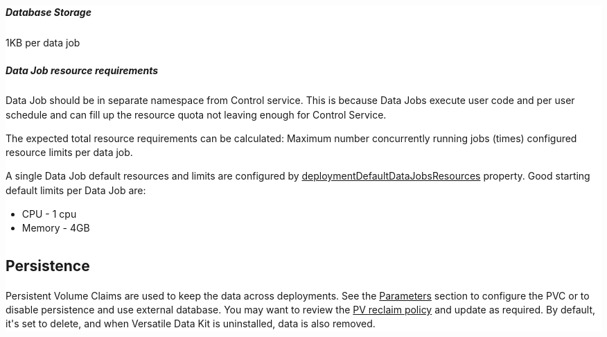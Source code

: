 ##### Database Storage
1KB per data job

##### Data Job resource requirements
Data Job should be in separate namespace from Control service.
This is because Data Jobs execute user code and per user schedule and can fill up the resource quota not leaving enough for Control Service.

The expected total resource requirements can be calculated: Maximum number concurrently running jobs (times) configured resource limits per data job.

A single Data Job default resources and limits are configured by [deploymentDefaultDataJobsResources](values.yaml) property.
Good starting default limits per Data Job are:
* CPU - 1 cpu
* Memory - 4GB

## Persistence
Persistent Volume Claims are used to keep the data across deployments.
See the [Parameters](#parameters) section to configure the PVC or to disable persistence and use external database.
You may want to review the [PV reclaim policy](https://kubernetes.io/docs/tasks/administer-cluster/change-pv-reclaim-policy/) and update as required. By default, it's set to delete, and when Versatile Data Kit is uninstalled, data is also removed.
